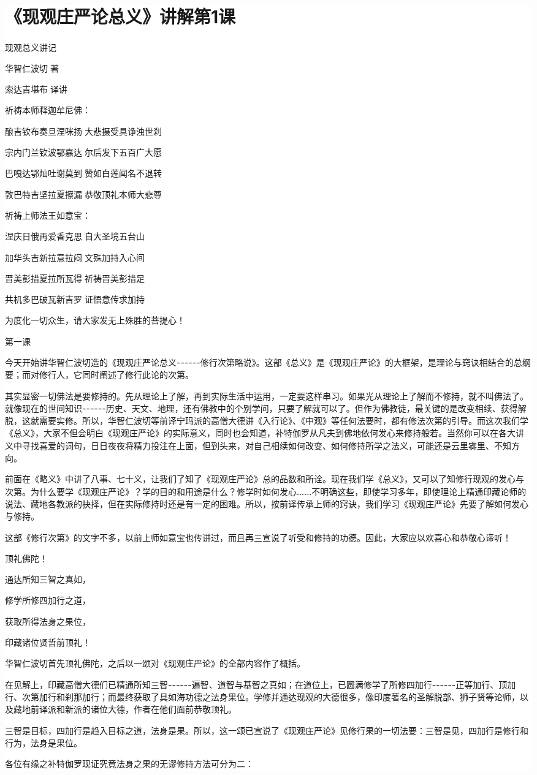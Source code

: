 # 《现观庄严论总义》讲解第1课

现观总义讲记

华智仁波切 著

索达吉堪布 译讲

祈祷本师释迦牟尼佛：

酿吉钦布奏旦涅咪扬 大悲摄受具诤浊世刹

宗内门兰钦波鄂嘉达 尔后发下五百广大愿

巴嘎达鄂灿吐谢莫到 赞如白莲闻名不退转

敦巴特吉坚拉夏擦漏 恭敬顶礼本师大悲尊

祈祷上师法王如意宝：

涅庆日俄再爱香克思 自大圣境五台山

加华头吉新拉意拉闷 文殊加持入心间

晋美彭措夏拉所瓦得 祈祷晋美彭措足

共机多巴破瓦新吉罗 证悟意传求加持

为度化一切众生，请大家发无上殊胜的菩提心！

第一课

今天开始讲华智仁波切造的《现观庄严论总义------修行次第略说》。这部《总义》是《现观庄严论》的大框架，是理论与窍诀相结合的总纲要；而对修行人，它同时阐述了修行此论的次第。

其实显密一切佛法是要修持的。先从理论上了解，再到实际生活中运用，一定要这样串习。如果光从理论上了解而不修持，就不叫佛法了。就像现在的世间知识------历史、天文、地理，还有佛教中的个别学问，只要了解就可以了。但作为佛教徒，最关键的是改变相续、获得解脱，这就需要实修。所以，华智仁波切等前译宁玛派的高僧大德讲《入行论》、《中观》等任何法要时，都有修法次第的引导。而这次我们学《总义》，大家不但会明白《现观庄严论》的实际意义，同时也会知道，补特伽罗从凡夫到佛地依何发心来修持般若。当然你可以在各大讲义中寻找喜爱的词句，日日夜夜将精力投注在上面，但到头来，对自己相续如何改变、如何修持所学之法义，可能还是云里雾里、不知方向。

前面在《略义》中讲了八事、七十义，让我们了知了《现观庄严论》总的品数和所诠。现在我们学《总义》，又可以了知修行现观的发心与次第。为什么要学《现观庄严论》？学的目的和用途是什么？修学时如何发心......不明确这些，即使学习多年，即使理论上精通印藏论师的说法、藏地各教派的抉择，但在实际修持时还是有一定的困难。所以，按前译传承上师的窍诀，我们学习《现观庄严论》先要了解如何发心与修持。

这部《修行次第》的文字不多，以前上师如意宝也传讲过，而且再三宣说了听受和修持的功德。因此，大家应以欢喜心和恭敬心谛听！

顶礼佛陀！

通达所知三智之真如，

修学所修四加行之道，

获取所得法身之果位，

印藏诸位贤哲前顶礼！

华智仁波切首先顶礼佛陀，之后以一颂对《现观庄严论》的全部内容作了概括。

在见解上，印藏高僧大德们已精通所知三智------遍智、道智与基智之真如；在道位上，已圆满修学了所修四加行------正等加行、顶加行、次第加行和刹那加行；而最终获取了具如海功德之法身果位。学修并通达现观的大德很多，像印度著名的圣解脱部、狮子贤等论师，以及藏地前译派和新派的诸位大德，作者在他们面前恭敬顶礼。

三智是目标，四加行是趋入目标之道，法身是果。所以，这一颂已宣说了《现观庄严论》见修行果的一切法要：三智是见，四加行是修行和行为，法身是果位。

各位有缘之补特伽罗现证究竟法身之果的无谬修持方法可分为二：
